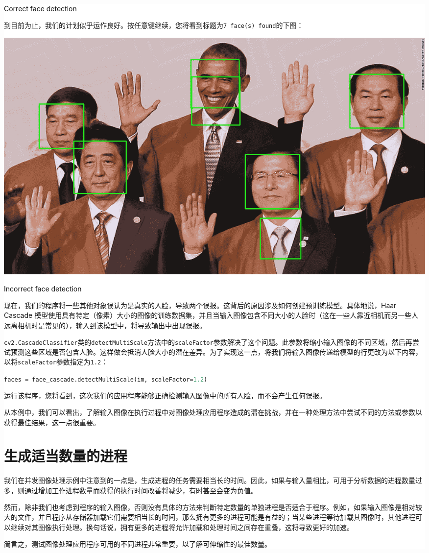 Correct face detection

到目前为止，我们的计划似乎运作良好。按任意键继续，您将看到标题为`7 face(s) found`的下图：

![](img/1048508c-d9f8-4da4-8fff-73ca7f8639a6.png)

Incorrect face detection

现在，我们的程序将一些其他对象误认为是真实的人脸，导致两个误报。这背后的原因涉及如何创建预训练模型。具体地说，Haar Cascade 模型使用具有特定（像素）大小的图像的训练数据集，并且当输入图像包含不同大小的人脸时（这在一些人靠近相机而另一些人远离相机时是常见的），输入到该模型中，将导致输出中出现误报。

`cv2.CascadeClassifier`类的`detectMultiScale`方法中的`scaleFactor`参数解决了这个问题。此参数将缩小输入图像的不同区域，然后再尝试预测这些区域是否包含人脸。这样做会抵消人脸大小的潜在差异。为了实现这一点，将我们将输入图像传递给模型的行更改为以下内容，以将`scaleFactor`参数指定为`1.2`：

```py
faces = face_cascade.detectMultiScale(im, scaleFactor=1.2)
```

运行该程序，您将看到，这次我们的应用程序能够正确检测输入图像中的所有人脸，而不会产生任何误报。

从本例中，我们可以看出，了解输入图像在执行过程中对图像处理应用程序造成的潜在挑战，并在一种处理方法中尝试不同的方法或参数以获得最佳结果，这一点很重要。

# 生成适当数量的进程

我们在并发图像处理示例中注意到的一点是，生成进程的任务需要相当长的时间。因此，如果与输入量相比，可用于分析数据的进程数量过多，则通过增加工作进程数量而获得的执行时间改善将减少，有时甚至会变为负值。

然而，除非我们也考虑到程序的输入图像，否则没有具体的方法来判断特定数量的单独进程是否适合于程序。例如，如果输入图像是相对较大的文件，并且程序从存储器加载它们需要相当长的时间，那么拥有更多的进程可能是有益的；当某些进程等待加载其图像时，其他进程可以继续对其图像执行处理。换句话说，拥有更多的进程将允许加载和处理时间之间存在重叠，这将导致更好的加速。

简言之，测试图像处理应用程序可用的不同进程非常重要，以了解可伸缩性的最佳数量。
